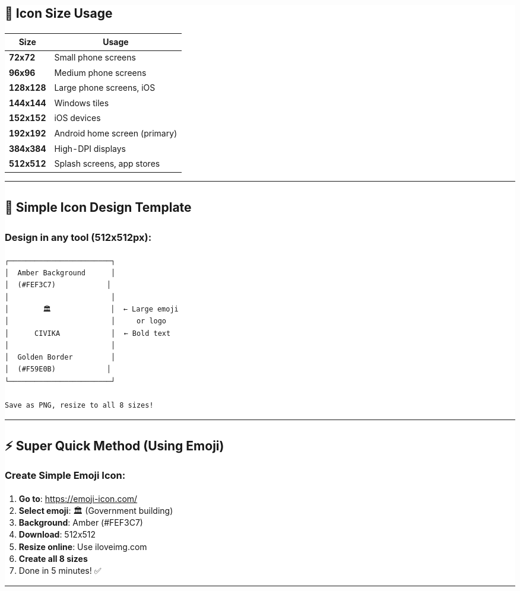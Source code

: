 
## 🎯 **Icon Size Usage**

| Size        | Usage                         |
| ----------- | ----------------------------- |
| **72x72**   | Small phone screens           |
| **96x96**   | Medium phone screens          |
| **128x128** | Large phone screens, iOS      |
| **144x144** | Windows tiles                 |
| **152x152** | iOS devices                   |
| **192x192** | Android home screen (primary) |
| **384x384** | High-DPI displays             |
| **512x512** | Splash screens, app stores    |

---

## 🎨 **Simple Icon Design Template**

### **Design in any tool (512x512px):**

```
┌────────────────────────┐
│  Amber Background      │
│  (#FEF3C7)            │
│                        │
│        🏛️              │  ← Large emoji
│                        │     or logo
│      CIVIKA            │  ← Bold text
│                        │
│  Golden Border         │
│  (#F59E0B)            │
└────────────────────────┘

Save as PNG, resize to all 8 sizes!
```

---

## ⚡ **Super Quick Method (Using Emoji)**

### **Create Simple Emoji Icon:**

1. **Go to**: https://emoji-icon.com/
2. **Select emoji**: 🏛️ (Government building)
3. **Background**: Amber (#FEF3C7)
4. **Download**: 512x512
5. **Resize online**: Use iloveimg.com
6. **Create all 8 sizes**
7. Done in 5 minutes! ✅

---